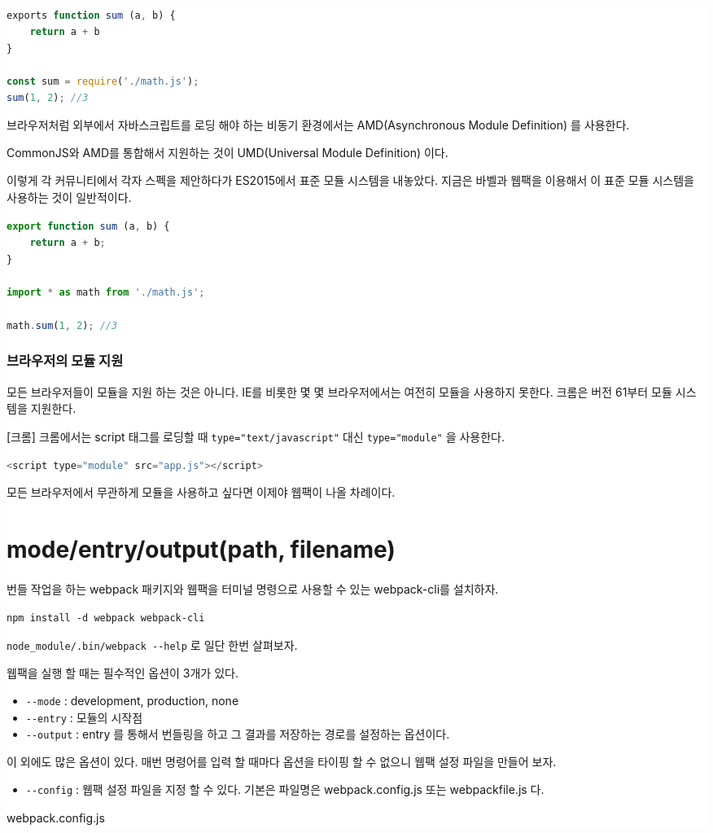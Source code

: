 ```javascript
exports function sum (a, b) {
	return a + b
}

const sum = require('./math.js');
sum(1, 2); //3
```

브라우저처럼 외부에서 자바스크립트를 로딩 해야 하는 비동기 환경에서는 AMD(Asynchronous Module Definition) 를 사용한다.

CommonJS와 AMD를 통합해서 지원하는 것이 UMD(Universal Module Definition) 이다.

이렇게 각 커뮤니티에서 각자 스펙을 제안하다가 ES2015에서 표준 모듈 시스템을 내놓았다. 지금은 바벨과 웹팩을 이용해서 이 표준 모듈 시스템을 사용하는 것이 일반적이다. 

```js
export function sum (a, b) {
	return a + b;
}

import * as math from './math.js';

math.sum(1, 2); //3
```

### 브라우저의 모듈 지원

모든 브라우저들이 모듈을 지원 하는 것은 아니다. IE를 비롯한 몇 몇 브라우저에서는 여전히 모듈을 사용하지 못한다. 크롬은 버전 61부터 모듈 시스템을 지원한다.

 [크롬] 크롬에서는 script 태그를 로딩할 때 `type="text/javascript"` 대신 `type="module"` 을 사용한다. 

```js
<script type="module" src="app.js"></script>
```

모든 브라우저에서 무관하게 모듈을 사용하고 싶다면 이제야 웹팩이 나올 차례이다.

# mode/entry/output(path, filename)

번들 작업을 하는 webpack 패키지와 웹팩을 터미널 명령으로 사용할 수 있는 webpack-cli를 설치하자.

```shell
npm install -d webpack webpack-cli
```

`node_module/.bin/webpack --help` 로 일단 한번 살펴보자.

웹팩을 실행 할 때는 필수적인 옵션이 3개가 있다.

- `--mode` : development, production, none
- `--entry` : 모듈의 시작점
- `--output` : entry 를 통해서 번들링을 하고 그 결과를 저장하는 경로를 설정하는 옵션이다.

이 외에도 많은 옵션이 있다. 매번 명령어를 입력 할 때마다 옵션을 타이핑 할 수 없으니 웹팩 설정 파일을 만들어 보자.

- `--config` : 웹팩 설정 파일을 지정 할 수 있다. 기본은 파일명은 webpack.config.js 또는 webpackfile.js 다.

webpack.config.js
